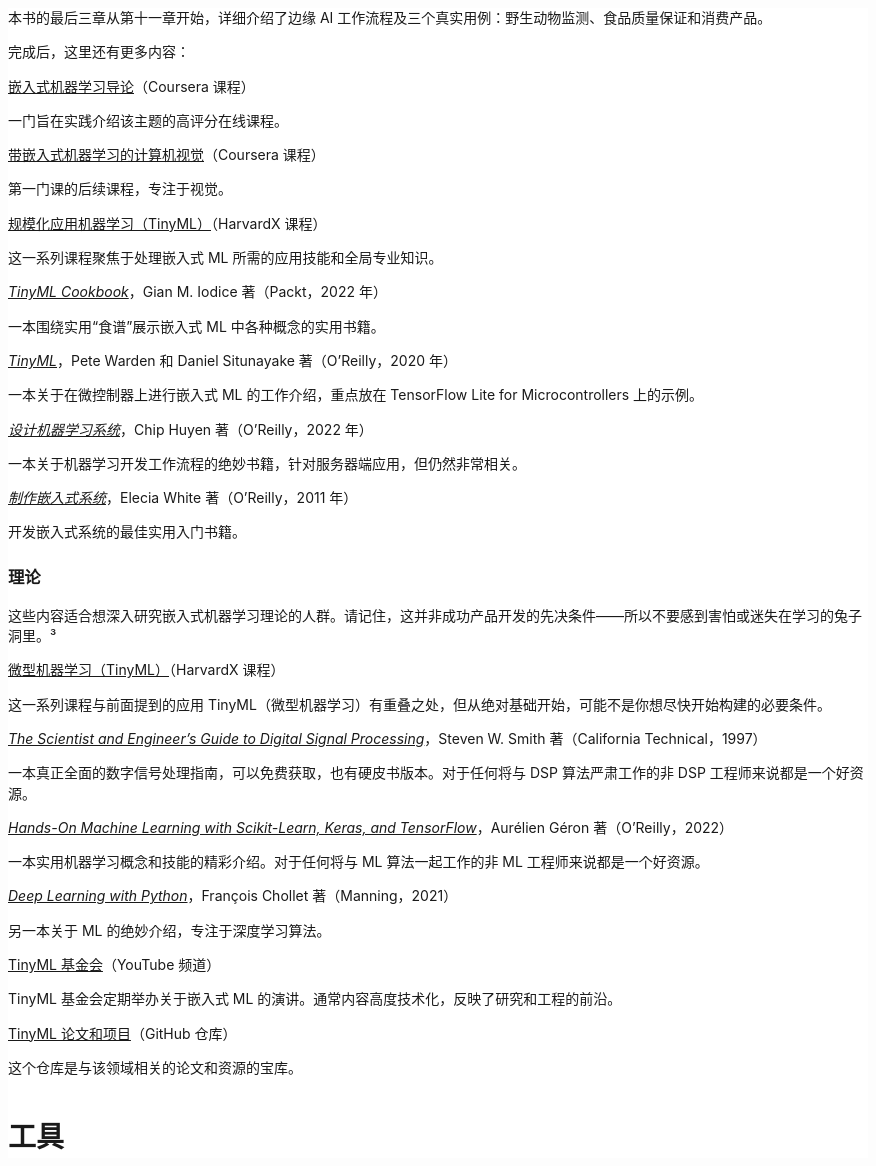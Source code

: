 本书的最后三章从第十一章开始，详细介绍了边缘 AI 工作流程及三个真实用例：野生动物监测、食品质量保证和消费产品。

完成后，这里还有更多内容：

[嵌入式机器学习导论](https://oreil.ly/ouQyM)（Coursera 课程）

一门旨在实践介绍该主题的高评分在线课程。

[带嵌入式机器学习的计算机视觉](https://oreil.ly/LgjmK)（Coursera 课程）

第一门课的后续课程，专注于视觉。

[规模化应用机器学习（TinyML）](https://oreil.ly/jX-m1)（HarvardX 课程）

这一系列课程聚焦于处理嵌入式 ML 所需的应用技能和全局专业知识。

[*TinyML Cookbook*](https://oreil.ly/Q_Eto)，Gian M. Iodice 著（Packt，2022 年）

一本围绕实用“食谱”展示嵌入式 ML 中各种概念的实用书籍。

[*TinyML*](https://tinymlbook.com)，Pete Warden 和 Daniel Situnayake 著（O’Reilly，2020 年）

一本关于在微控制器上进行嵌入式 ML 的工作介绍，重点放在 TensorFlow Lite for Microcontrollers 上的示例。

[*设计机器学习系统*](https://oreil.ly/aY4Iv)，Chip Huyen 著（O’Reilly，2022 年）

一本关于机器学习开发工作流程的绝妙书籍，针对服务器端应用，但仍然非常相关。

[*制作嵌入式系统*](https://oreil.ly/BQG6z)，Elecia White 著（O’Reilly，2011 年）

开发嵌入式系统的最佳实用入门书籍。

### 理论

这些内容适合想深入研究嵌入式机器学习理论的人群。请记住，这并非成功产品开发的先决条件——所以不要感到害怕或迷失在学习的兔子洞里。³

[微型机器学习（TinyML）](https://oreil.ly/cZoLK)（HarvardX 课程）

这一系列课程与前面提到的应用 TinyML（微型机器学习）有重叠之处，但从绝对基础开始，可能不是你想尽快开始构建的必要条件。

[*The Scientist and Engineer’s Guide to Digital Signal Processing*](https://oreil.ly/Oir2V)，Steven W. Smith 著（California Technical，1997）

一本真正全面的数字信号处理指南，可以免费获取，也有硬皮书版本。对于任何将与 DSP 算法严肃工作的非 DSP 工程师来说都是一个好资源。

[*Hands-On Machine Learning with Scikit-Learn, Keras, and TensorFlow*](https://oreil.ly/tfO2J)，Aurélien Géron 著（O’Reilly，2022）

一本实用机器学习概念和技能的精彩介绍。对于任何将与 ML 算法一起工作的非 ML 工程师来说都是一个好资源。

[*Deep Learning with Python*](https://oreil.ly/G7qW4)，François Chollet 著（Manning，2021）

另一本关于 ML 的绝妙介绍，专注于深度学习算法。

[TinyML 基金会](https://oreil.ly/AdXwm)（YouTube 频道）

TinyML 基金会定期举办关于嵌入式 ML 的演讲。通常内容高度技术化，反映了研究和工程的前沿。

[TinyML 论文和项目](https://oreil.ly/P1YbW)（GitHub 仓库）

这个仓库是与该领域相关的论文和资源的宝库。

# 工具
